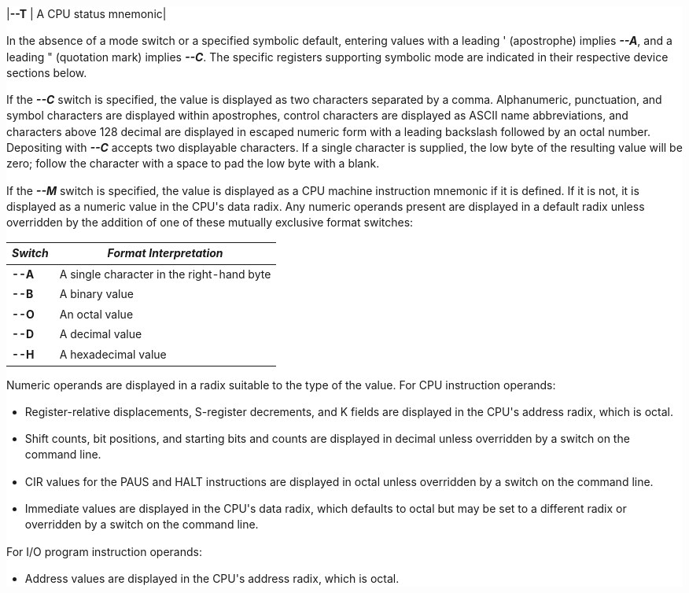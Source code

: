 |**--T**       | A CPU status mnemonic|

In the absence of a mode switch or a specified symbolic default,
entering values with a leading \' (apostrophe) implies ***--A***, and a
leading \" (quotation mark) implies ***--C***. The specific registers
supporting symbolic mode are indicated in their respective device
sections below.

If the ***--C*** switch is specified, the value is displayed as two
characters separated by a comma. Alphanumeric, punctuation, and symbol
characters are displayed within apostrophes, control characters are
displayed as ASCII name abbreviations, and characters above 128 decimal
are displayed in escaped numeric form with a leading backslash followed
by an octal number. Depositing with ***--C*** accepts two displayable
characters. If a single character is supplied, the low byte of the
resulting value will be zero; follow the character with a space to pad
the low byte with a blank.

If the ***--M*** switch is specified, the value is displayed as a CPU
machine instruction mnemonic if it is defined. If it is not, it is
displayed as a numeric value in the CPU\'s data radix. Any numeric
operands present are displayed in a default radix unless overridden by
the addition of one of these mutually exclusive format switches:

|***Switch***  | ***Format Interpretation***|
|--------------| ------------------------------------------|
|**--A**       | A single character in the right-hand byte|
|**--B**       | A binary value|
|**--O**       | An octal value|
|**--D**       | A decimal value|
|**--H**       | A hexadecimal value|

Numeric operands are displayed in a radix suitable to the type of the
value. For CPU instruction operands:

-   Register-relative displacements, S-register decrements, and K fields
    are displayed in the CPU's address radix, which is octal.

-   Shift counts, bit positions, and starting bits and counts are
    displayed in decimal unless overridden by a switch on the command
    line.

-   CIR values for the PAUS and HALT instructions are displayed in octal
    unless overridden by a switch on the command line.

-   Immediate values are displayed in the CPU\'s data radix, which
    defaults to octal but may be set to a different radix or
    overridden by a switch on the command line.

For I/O program instruction operands:

-   Address values are displayed in the CPU's address radix, which is
    octal.
